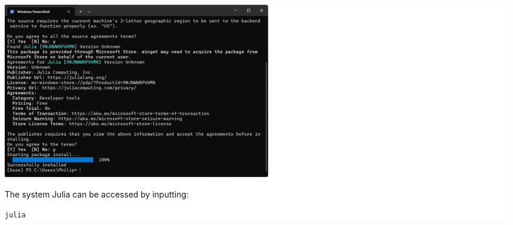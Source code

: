 <img src='./images/img_115.png' alt='img_115' width='450'/>

The system Julia can be accessed by inputting:

```powershell
julia
```
